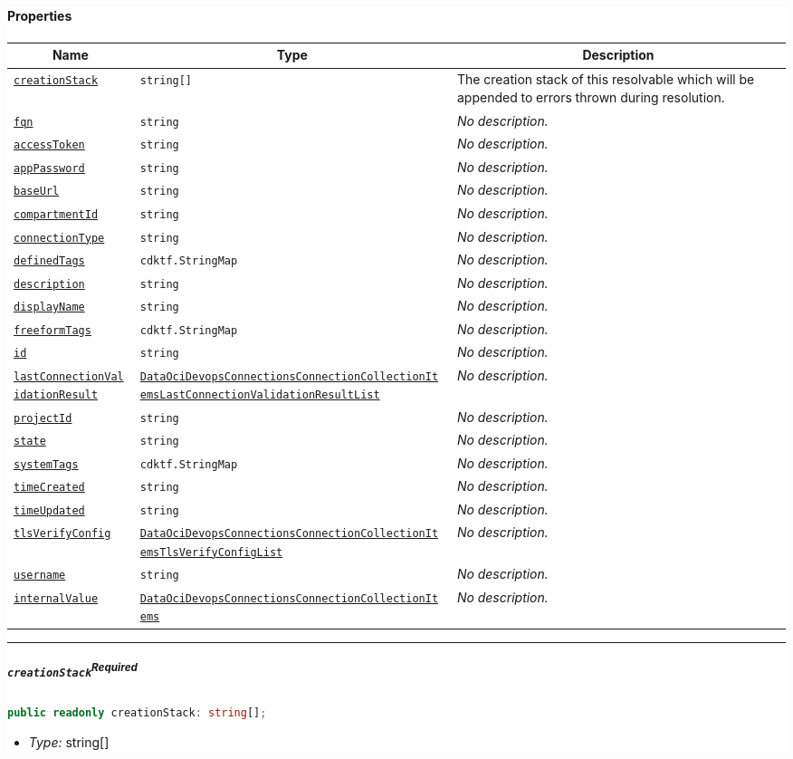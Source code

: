 
#### Properties <a name="Properties" id="Properties"></a>

| **Name** | **Type** | **Description** |
| --- | --- | --- |
| <code><a href="#rhizo-co-terraform-provider-oci.dataOciDevopsConnections.DataOciDevopsConnectionsConnectionCollectionItemsOutputReference.property.creationStack">creationStack</a></code> | <code>string[]</code> | The creation stack of this resolvable which will be appended to errors thrown during resolution. |
| <code><a href="#rhizo-co-terraform-provider-oci.dataOciDevopsConnections.DataOciDevopsConnectionsConnectionCollectionItemsOutputReference.property.fqn">fqn</a></code> | <code>string</code> | *No description.* |
| <code><a href="#rhizo-co-terraform-provider-oci.dataOciDevopsConnections.DataOciDevopsConnectionsConnectionCollectionItemsOutputReference.property.accessToken">accessToken</a></code> | <code>string</code> | *No description.* |
| <code><a href="#rhizo-co-terraform-provider-oci.dataOciDevopsConnections.DataOciDevopsConnectionsConnectionCollectionItemsOutputReference.property.appPassword">appPassword</a></code> | <code>string</code> | *No description.* |
| <code><a href="#rhizo-co-terraform-provider-oci.dataOciDevopsConnections.DataOciDevopsConnectionsConnectionCollectionItemsOutputReference.property.baseUrl">baseUrl</a></code> | <code>string</code> | *No description.* |
| <code><a href="#rhizo-co-terraform-provider-oci.dataOciDevopsConnections.DataOciDevopsConnectionsConnectionCollectionItemsOutputReference.property.compartmentId">compartmentId</a></code> | <code>string</code> | *No description.* |
| <code><a href="#rhizo-co-terraform-provider-oci.dataOciDevopsConnections.DataOciDevopsConnectionsConnectionCollectionItemsOutputReference.property.connectionType">connectionType</a></code> | <code>string</code> | *No description.* |
| <code><a href="#rhizo-co-terraform-provider-oci.dataOciDevopsConnections.DataOciDevopsConnectionsConnectionCollectionItemsOutputReference.property.definedTags">definedTags</a></code> | <code>cdktf.StringMap</code> | *No description.* |
| <code><a href="#rhizo-co-terraform-provider-oci.dataOciDevopsConnections.DataOciDevopsConnectionsConnectionCollectionItemsOutputReference.property.description">description</a></code> | <code>string</code> | *No description.* |
| <code><a href="#rhizo-co-terraform-provider-oci.dataOciDevopsConnections.DataOciDevopsConnectionsConnectionCollectionItemsOutputReference.property.displayName">displayName</a></code> | <code>string</code> | *No description.* |
| <code><a href="#rhizo-co-terraform-provider-oci.dataOciDevopsConnections.DataOciDevopsConnectionsConnectionCollectionItemsOutputReference.property.freeformTags">freeformTags</a></code> | <code>cdktf.StringMap</code> | *No description.* |
| <code><a href="#rhizo-co-terraform-provider-oci.dataOciDevopsConnections.DataOciDevopsConnectionsConnectionCollectionItemsOutputReference.property.id">id</a></code> | <code>string</code> | *No description.* |
| <code><a href="#rhizo-co-terraform-provider-oci.dataOciDevopsConnections.DataOciDevopsConnectionsConnectionCollectionItemsOutputReference.property.lastConnectionValidationResult">lastConnectionValidationResult</a></code> | <code><a href="#rhizo-co-terraform-provider-oci.dataOciDevopsConnections.DataOciDevopsConnectionsConnectionCollectionItemsLastConnectionValidationResultList">DataOciDevopsConnectionsConnectionCollectionItemsLastConnectionValidationResultList</a></code> | *No description.* |
| <code><a href="#rhizo-co-terraform-provider-oci.dataOciDevopsConnections.DataOciDevopsConnectionsConnectionCollectionItemsOutputReference.property.projectId">projectId</a></code> | <code>string</code> | *No description.* |
| <code><a href="#rhizo-co-terraform-provider-oci.dataOciDevopsConnections.DataOciDevopsConnectionsConnectionCollectionItemsOutputReference.property.state">state</a></code> | <code>string</code> | *No description.* |
| <code><a href="#rhizo-co-terraform-provider-oci.dataOciDevopsConnections.DataOciDevopsConnectionsConnectionCollectionItemsOutputReference.property.systemTags">systemTags</a></code> | <code>cdktf.StringMap</code> | *No description.* |
| <code><a href="#rhizo-co-terraform-provider-oci.dataOciDevopsConnections.DataOciDevopsConnectionsConnectionCollectionItemsOutputReference.property.timeCreated">timeCreated</a></code> | <code>string</code> | *No description.* |
| <code><a href="#rhizo-co-terraform-provider-oci.dataOciDevopsConnections.DataOciDevopsConnectionsConnectionCollectionItemsOutputReference.property.timeUpdated">timeUpdated</a></code> | <code>string</code> | *No description.* |
| <code><a href="#rhizo-co-terraform-provider-oci.dataOciDevopsConnections.DataOciDevopsConnectionsConnectionCollectionItemsOutputReference.property.tlsVerifyConfig">tlsVerifyConfig</a></code> | <code><a href="#rhizo-co-terraform-provider-oci.dataOciDevopsConnections.DataOciDevopsConnectionsConnectionCollectionItemsTlsVerifyConfigList">DataOciDevopsConnectionsConnectionCollectionItemsTlsVerifyConfigList</a></code> | *No description.* |
| <code><a href="#rhizo-co-terraform-provider-oci.dataOciDevopsConnections.DataOciDevopsConnectionsConnectionCollectionItemsOutputReference.property.username">username</a></code> | <code>string</code> | *No description.* |
| <code><a href="#rhizo-co-terraform-provider-oci.dataOciDevopsConnections.DataOciDevopsConnectionsConnectionCollectionItemsOutputReference.property.internalValue">internalValue</a></code> | <code><a href="#rhizo-co-terraform-provider-oci.dataOciDevopsConnections.DataOciDevopsConnectionsConnectionCollectionItems">DataOciDevopsConnectionsConnectionCollectionItems</a></code> | *No description.* |

---

##### `creationStack`<sup>Required</sup> <a name="creationStack" id="rhizo-co-terraform-provider-oci.dataOciDevopsConnections.DataOciDevopsConnectionsConnectionCollectionItemsOutputReference.property.creationStack"></a>

```typescript
public readonly creationStack: string[];
```

- *Type:* string[]
